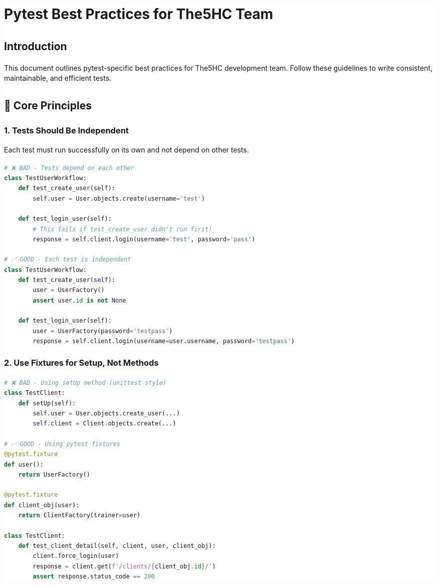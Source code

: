 # Pytest Best Practices for The5HC Team

## Introduction

This document outlines pytest-specific best practices for The5HC development team. Follow these guidelines to write consistent, maintainable, and efficient tests.

## 🎯 Core Principles

### 1. **Tests Should Be Independent**
Each test must run successfully on its own and not depend on other tests.

```python
# ❌ BAD - Tests depend on each other
class TestUserWorkflow:
    def test_create_user(self):
        self.user = User.objects.create(username='test')
    
    def test_login_user(self):
        # This fails if test_create_user didn't run first!
        response = self.client.login(username='test', password='pass')

# ✅ GOOD - Each test is independent
class TestUserWorkflow:
    def test_create_user(self):
        user = UserFactory()
        assert user.id is not None
    
    def test_login_user(self):
        user = UserFactory(password='testpass')
        response = self.client.login(username=user.username, password='testpass')
```

### 2. **Use Fixtures for Setup, Not Methods**

```python
# ❌ BAD - Using setUp method (unittest style)
class TestClient:
    def setUp(self):
        self.user = User.objects.create_user(...)
        self.client = Client.objects.create(...)

# ✅ GOOD - Using pytest fixtures
@pytest.fixture
def user():
    return UserFactory()

@pytest.fixture
def client_obj(user):
    return ClientFactory(trainer=user)

class TestClient:
    def test_client_detail(self, client, user, client_obj):
        client.force_login(user)
        response = client.get(f'/clients/{client_obj.id}/')
        assert response.status_code == 200
```
